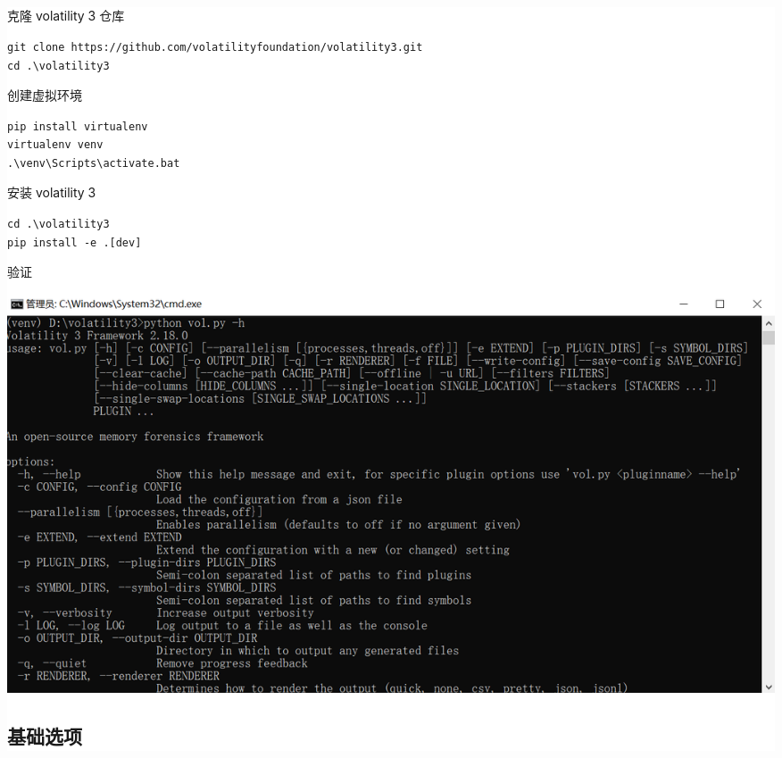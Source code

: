克隆 volatility 3 仓库

```
git clone https://github.com/volatilityfoundation/volatility3.git
cd .\volatility3
```



创建虚拟环境

```
pip install virtualenv
virtualenv venv
.\venv\Scripts\activate.bat
```



安装 volatility 3

```
cd .\volatility3
pip install -e .[dev]
```



验证

![image-20250123165038713](./images/volatility%203%20%20%E4%BD%BF%E7%94%A8.assets/image-20250123165038713.png)



## 基础选项
